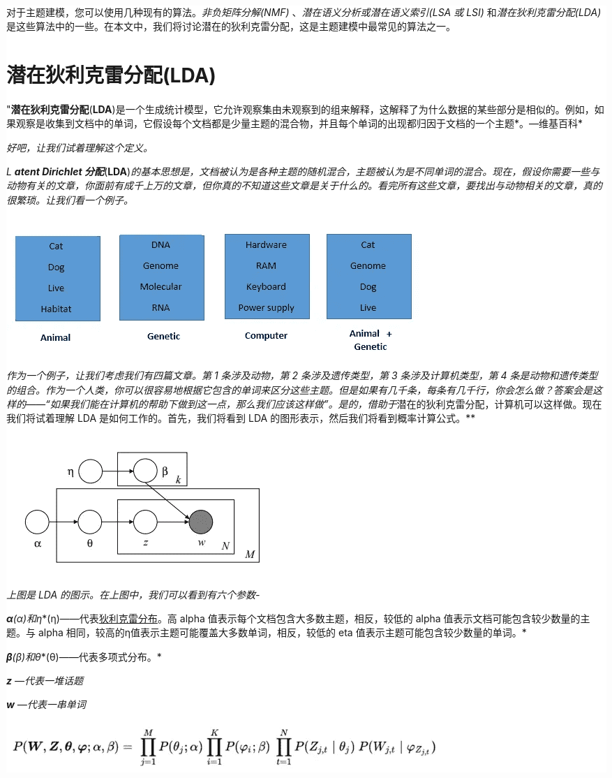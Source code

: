 对于主题建模，您可以使用几种现有的算法。*非负矩阵分解(NMF)* 、*潜在语义分析或潜在语义索引(LSA 或 LSI)* 和*潜在狄利克雷分配(LDA)* 是这些算法中的一些。在本文中，我们将讨论潜在的狄利克雷分配，这是主题建模中最常见的算法之一。

# **潜在狄利克雷分配(LDA)**

"****潜在狄利克雷分配****(****LDA****)是一个生成统计模型，它允许观察集由未观察到的组来解释，这解释了为什么数据的某些部分是相似的。例如，如果观察是收集到文档中的单词，它假设每个文档都是少量主题的混合物，并且每个单词的出现都归因于文档的一个主题*。—维基百科*

*好吧，让我们试着理解这个定义。*

*L ***atent Dirichlet 分配****(****LDA****)*的基本思想是，文档被认为是各种主题的随机混合，主题被认为是不同单词的混合。现在，假设你需要一些与动物有关的文章，你面前有成千上万的文章，但你真的不知道这些文章是关于什么的。看完所有这些文章，要找出与动物相关的文章，真的很繁琐。让我们看一个例子。*

*![](img/825d595b509d4c74f55cc59874969ab2.png)*

*作为一个例子，让我们考虑我们有四篇文章。第 1 条涉及动物，第 2 条涉及遗传类型，第 3 条涉及计算机类型，第 4 条是动物和遗传类型的组合。作为一个人类，你可以很容易地根据它包含的单词来区分这些主题。但是如果有几千条，每条有几千行，你会怎么做？答案会是这样的——“如果我们能在计算机的帮助下做到这一点，那么我们应该这样做”。是的，借助于*潜在的狄利克雷分配，计算机可以这样做。现在我们将试着理解 LDA 是如何工作的。首先，我们将看到 LDA 的图形表示，然后我们将看到概率计算公式。**

*![](img/d187406f5e4af91dc44583a12a4873e5.png)*

*上图是 LDA 的图示。在上图中，我们可以看到有六个参数-*

***α**(α)和**η**(η)——代表[狄利克雷分布](https://en.wikipedia.org/wiki/Dirichlet_distribution)。高 alpha 值表示每个文档包含大多数主题，相反，较低的 alpha 值表示文档可能包含较少数量的主题。与 alpha 相同，较高的η值表示主题可能覆盖大多数单词，相反，较低的 eta 值表示主题可能包含较少数量的单词。*

***β**(β)和**θ**(θ)——代表多项式分布。*

****z*** —代表一堆话题*

****w*** —代表一串单词*

*![](img/7c2be13b664d787a7ffb8780ddcfc97e.png)*
